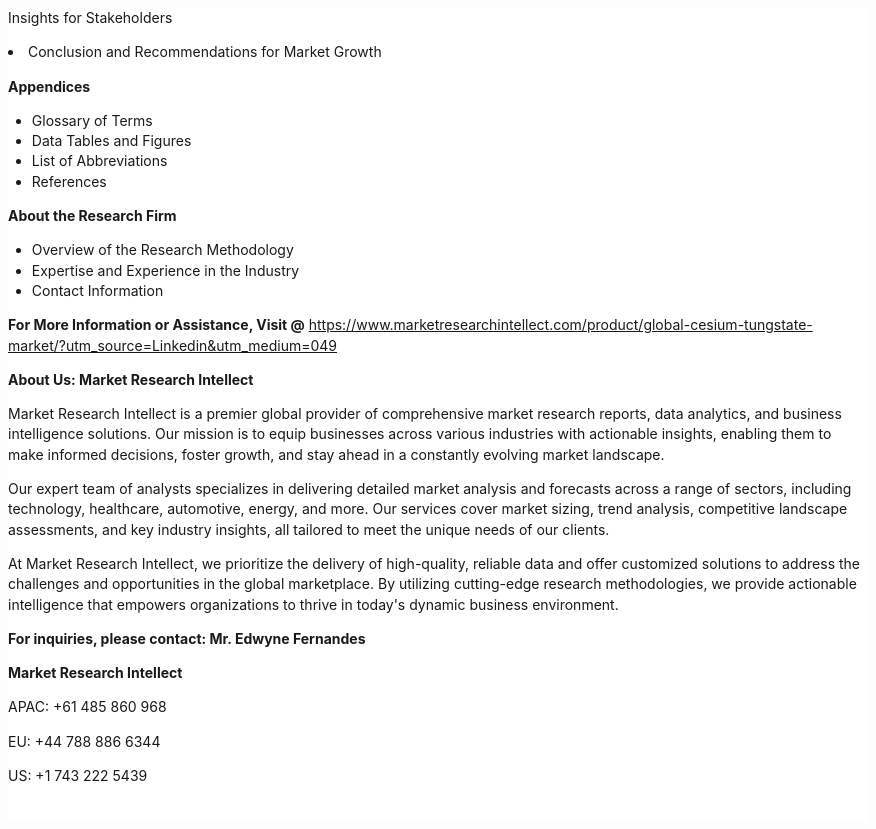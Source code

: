 Insights for Stakeholders</li><li>Conclusion and Recommendations for Market Growth</li></ul><p><strong>Appendices</strong></p><ul><li>Glossary of Terms</li><li>Data Tables and Figures</li><li>List of Abbreviations</li><li>References</li></ul><p><strong>About the Research Firm</strong></p><ul><li>Overview of the Research Methodology</li><li>Expertise and Experience in the Industry</li><li>Contact Information</li></ul></div><div class="article-main__content" data-test-id="publishing-text-block"><p><span class="font-[700]"><strong>For More Information or Assistance, Visit @</strong>&nbsp;<a href="https://www.marketresearchintellect.com/product/global-cesium-tungstate-market/?utm_source=Linkedin&utm_medium=049">https://www.marketresearchintellect.com/product/global-cesium-tungstate-market/?utm_source=Linkedin&utm_medium=049</a></span></p><p><strong>About Us: Market Research Intellect</strong></p><p>Market Research Intellect is a premier global provider of comprehensive market research reports, data analytics, and business intelligence solutions. Our mission is to equip businesses across various industries with actionable insights, enabling them to make informed decisions, foster growth, and stay ahead in a constantly evolving market landscape.</p><p>Our expert team of analysts specializes in delivering detailed market analysis and forecasts across a range of sectors, including technology, healthcare, automotive, energy, and more. Our services cover market sizing, trend analysis, competitive landscape assessments, and key industry insights, all tailored to meet the unique needs of our clients.</p><p>At Market Research Intellect, we prioritize the delivery of high-quality, reliable data and offer customized solutions to address the challenges and opportunities in the global marketplace. By utilizing cutting-edge research methodologies, we provide actionable intelligence that empowers organizations to thrive in today's dynamic business environment.</p><p><strong>For inquiries, please contact: Mr. Edwyne Fernandes</strong></p><p><strong>Market Research Intellect</strong></p><p>APAC: +61 485 860 968</p><p>EU: +44 788 886 6344</p><p>US: +1 743 222 5439</p></div><div class="article-main__content" data-test-id="publishing-text-block">&nbsp;</div>
